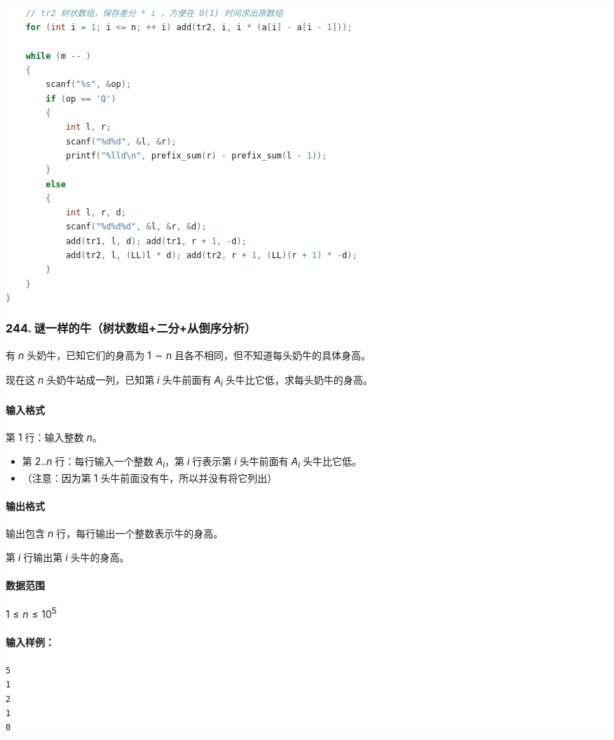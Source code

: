 ```cpp
    // tr2 树状数组，保存差分 * i ，方便在 O(1) 时间求出原数组
    for (int i = 1; i <= n; ++ i) add(tr2, i, i * (a[i] - a[i - 1]));
    
    while (m -- )
    {
        scanf("%s", &op);
        if (op == 'Q')
        {
            int l, r;
            scanf("%d%d", &l, &r);
            printf("%lld\n", prefix_sum(r) - prefix_sum(l - 1));
        }
        else
        {
            int l, r, d;
            scanf("%d%d%d", &l, &r, &d);
            add(tr1, l, d); add(tr1, r + 1, -d);
            add(tr2, l, (LL)l * d); add(tr2, r + 1, (LL)(r + 1) * -d);
        }
    }
}
```

### 244. 谜一样的牛（树状数组+二分+从倒序分析）

有 $n$ 头奶牛，已知它们的身高为 $1 \sim n$ 且各不相同，但不知道每头奶牛的具体身高。

现在这 $n$ 头奶牛站成一列，已知第 $i$ 头牛前面有 $A_i$ 头牛比它低，求每头奶牛的身高。

<h4>输入格式</h4>

第 $1$ 行：输入整数 $n$。

- 第 $2..n$ 行：每行输入一个整数 $A_i$，第 $i$ 行表示第 $i$ 头牛前面有 $A_i$ 头牛比它低。
- （注意：因为第 $1$ 头牛前面没有牛，所以并没有将它列出）

<h4>输出格式</h4>

输出包含 $n$ 行，每行输出一个整数表示牛的身高。

第 $i$ 行输出第 $i$ 头牛的身高。

<h4>数据范围</h4>

$1 \le n \le 10^5$

<h4>输入样例：</h4>

```
5
1
2
1
0
```
